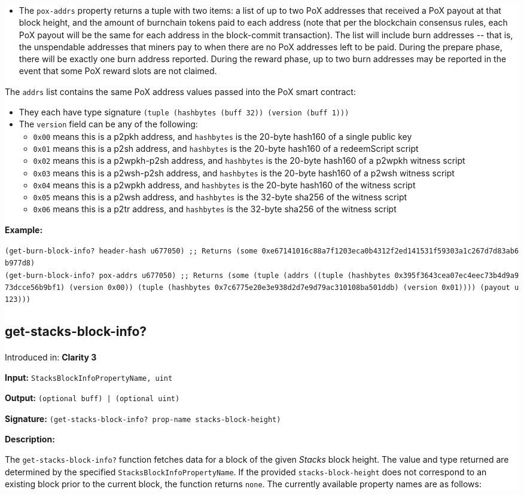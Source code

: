 * The `pox-addrs` property returns a tuple with two items: a list of up to two PoX addresses that received a PoX payout at that block height, and the amount of burnchain
tokens paid to each address (note that per the blockchain consensus rules, each PoX payout will be the same for each address in the block-commit transaction).
The list will include burn addresses -- that is, the unspendable addresses that miners pay to when there are no PoX addresses left to be paid.  During the prepare phase,
there will be exactly one burn address reported. During the reward phase, up to two burn addresses may be reported in the event that some PoX reward slots are not claimed.

The `addrs` list contains the same PoX address values passed into the PoX smart contract:
   * They each have type signature `(tuple (hashbytes (buff 32)) (version (buff 1)))`
   * The `version` field can be any of the following:
      * `0x00` means this is a p2pkh address, and `hashbytes` is the 20-byte hash160 of a single public key
      * `0x01` means this is a p2sh address, and `hashbytes` is the 20-byte hash160 of a redeemScript script
      * `0x02` means this is a p2wpkh-p2sh address, and `hashbytes` is the 20-byte hash160 of a p2wpkh witness script
      * `0x03` means this is a p2wsh-p2sh address, and `hashbytes` is the 20-byte hash160 of a p2wsh witness script
      * `0x04` means this is a p2wpkh address, and `hashbytes` is the 20-byte hash160 of the witness script
      * `0x05` means this is a p2wsh address, and `hashbytes` is the 32-byte sha256 of the witness script
      * `0x06` means this is a p2tr address, and `hashbytes` is the 32-byte sha256 of the witness script


**Example:**

```
(get-burn-block-info? header-hash u677050) ;; Returns (some 0xe67141016c88a7f1203eca0b4312f2ed141531f59303a1c267d7d83ab6b977d8)
(get-burn-block-info? pox-addrs u677050) ;; Returns (some (tuple (addrs ((tuple (hashbytes 0x395f3643cea07ec4eec73b4d9a973dcce56b9bf1) (version 0x00)) (tuple (hashbytes 0x7c6775e20e3e938d2d7e9d79ac310108ba501ddb) (version 0x01)))) (payout u123)))
```

## get-stacks-block-info?

Introduced in: **Clarity 3**

**Input:** `StacksBlockInfoPropertyName, uint`

**Output:** `(optional buff) | (optional uint)`

**Signature:** `(get-stacks-block-info? prop-name stacks-block-height)`

**Description:**

The `get-stacks-block-info?` function fetches data for a block of the given *Stacks* block height. The
value and type returned are determined by the specified `StacksBlockInfoPropertyName`. If the provided `stacks-block-height` does
not correspond to an existing block prior to the current block, the function returns `none`. The currently available property names
are as follows:
